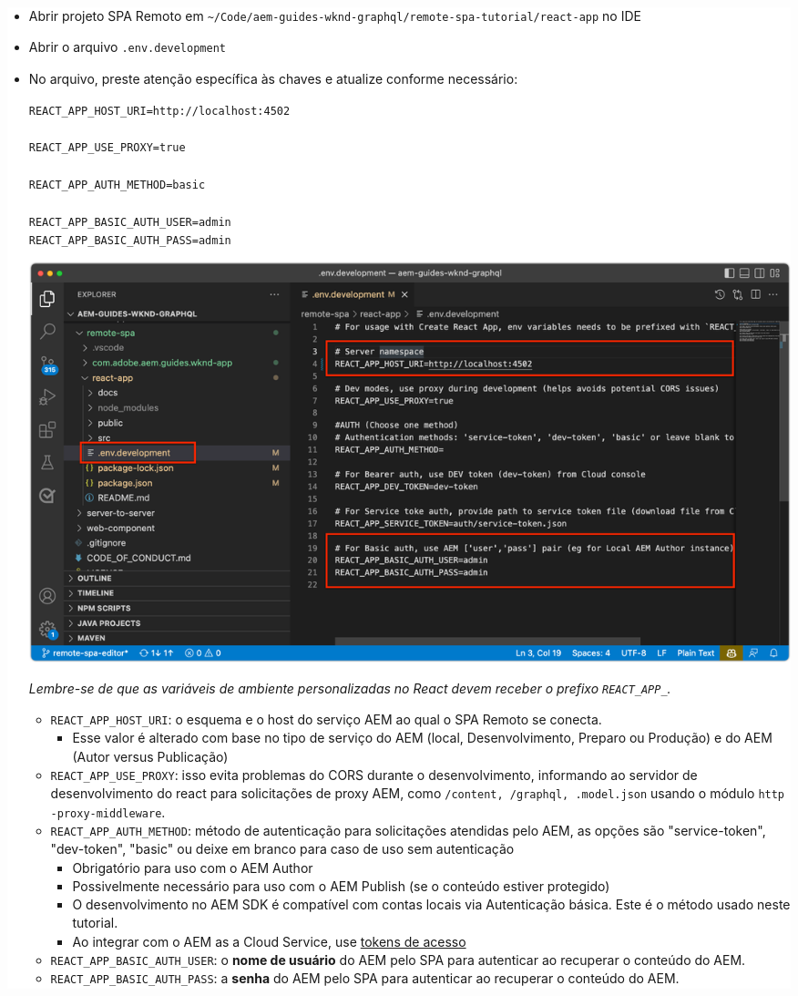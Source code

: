 * Abrir projeto SPA Remoto em `~/Code/aem-guides-wknd-graphql/remote-spa-tutorial/react-app` no IDE
* Abrir o arquivo `.env.development`
* No arquivo, preste atenção específica às chaves e atualize conforme necessário:

  ```
  REACT_APP_HOST_URI=http://localhost:4502
  
  REACT_APP_USE_PROXY=true
  
  REACT_APP_AUTH_METHOD=basic 
  
  REACT_APP_BASIC_AUTH_USER=admin
  REACT_APP_BASIC_AUTH_PASS=admin
  ```

  ![Variáveis de Ambiente de SPA Remoto](./assets/spa-bootstrap/env-variables.png)

  *Lembre-se de que as variáveis de ambiente personalizadas no React devem receber o prefixo `REACT_APP_`.*

   * `REACT_APP_HOST_URI`: o esquema e o host do serviço AEM ao qual o SPA Remoto se conecta.
      * Esse valor é alterado com base no tipo de serviço do AEM (local, Desenvolvimento, Preparo ou Produção) e do AEM (Autor versus Publicação)
   * `REACT_APP_USE_PROXY`: isso evita problemas do CORS durante o desenvolvimento, informando ao servidor de desenvolvimento do react para solicitações de proxy AEM, como `/content, /graphql, .model.json` usando o módulo `http-proxy-middleware`.
   * `REACT_APP_AUTH_METHOD`: método de autenticação para solicitações atendidas pelo AEM, as opções são &quot;service-token&quot;, &quot;dev-token&quot;, &quot;basic&quot; ou deixe em branco para caso de uso sem autenticação
      * Obrigatório para uso com o AEM Author
      * Possivelmente necessário para uso com o AEM Publish (se o conteúdo estiver protegido)
      * O desenvolvimento no AEM SDK é compatível com contas locais via Autenticação básica. Este é o método usado neste tutorial.
      * Ao integrar com o AEM as a Cloud Service, use [tokens de acesso](https://experienceleague.adobe.com/docs/experience-manager-learn/getting-started-with-aem-headless/authentication/overview.html?lang=pt-BR)
   * `REACT_APP_BASIC_AUTH_USER`: o __nome de usuário__ do AEM pelo SPA para autenticar ao recuperar o conteúdo do AEM.
   * `REACT_APP_BASIC_AUTH_PASS`: a __senha__ do AEM pelo SPA para autenticar ao recuperar o conteúdo do AEM.
